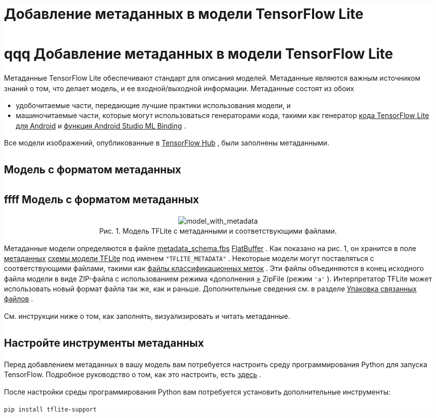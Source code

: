 # Добавление метаданных в модели TensorFlow Lite
# qqq Добавление метаданных в модели TensorFlow Lite

Метаданные TensorFlow Lite обеспечивают стандарт для описания моделей. Метаданные являются важным источником знаний о том, что делает модель, и ее входной/выходной информации. Метаданные состоят из обоих

- удобочитаемые части, передающие лучшие практики использования модели, и
- машиночитаемые части, которые могут использоваться генераторами кода, такими как генератор [кода TensorFlow Lite для Android](../../inference_with_metadata/codegen#generate-code-with-tensorflow-lite-android-code-generator) и [функция Android Studio ML Binding](../../inference_with_metadata/codegen#generate-code-with-android-studio-ml-model-binding) .

Все модели изображений, опубликованные в [TensorFlow Hub](https://tfhub.dev/s?deployment-format=lite) , были заполнены метаданными.

## Модель с форматом метаданных
## ffff Модель с форматом метаданных

<center><img src="../../images/convert/model_with_metadata.png" alt="model_with_metadata" width="70%"></center>
<center>Рис. 1. Модель TFLite с метаданными и соответствующими файлами.</center>

Метаданные модели определяются в файле [metadata_schema.fbs](https://github.com/tensorflow/tflite-support/blob/master/tensorflow_lite_support/metadata/metadata_schema.fbs) [FlatBuffer](https://google.github.io/flatbuffers/index.html#flatbuffers_overview) . Как показано на рис. 1, он хранится в поле [метаданных](https://github.com/tensorflow/tensorflow/blob/bd73701871af75539dd2f6d7fdba5660a8298caf/tensorflow/lite/schema/schema.fbs#L1208) [схемы модели TFLite](https://github.com/tensorflow/tensorflow/blob/master/tensorflow/lite/schema/schema.fbs) под именем `"TFLITE_METADATA"` . Некоторые модели могут поставляться с соответствующими файлами, такими как [файлы классификационных меток](https://github.com/tensorflow/examples/blob/dd98bc2b595157c03ac9fa47ac8659bb20aa8bbd/lite/examples/image_classification/android/models/src/main/assets/labels.txt#L1) . Эти файлы объединяются в конец исходного файла модели в виде ZIP-файла с использованием режима «дополнения [»](https://pymotw.com/2/zipfile/#appending-to-files) ZipFile (режим `'a'` ). Интерпретатор TFLite может использовать новый формат файла так же, как и раньше. Дополнительные сведения см. в разделе [Упаковка связанных файлов](#pack-the-associated-files) .

См. инструкции ниже о том, как заполнять, визуализировать и читать метаданные.

## Настройте инструменты метаданных

Перед добавлением метаданных в вашу модель вам потребуется настроить среду программирования Python для запуска TensorFlow. Подробное руководство о том, как это настроить, есть [здесь](https://www.tensorflow.org/install) .

После настройки среды программирования Python вам потребуется установить дополнительные инструменты:

```sh
pip install tflite-support
```
